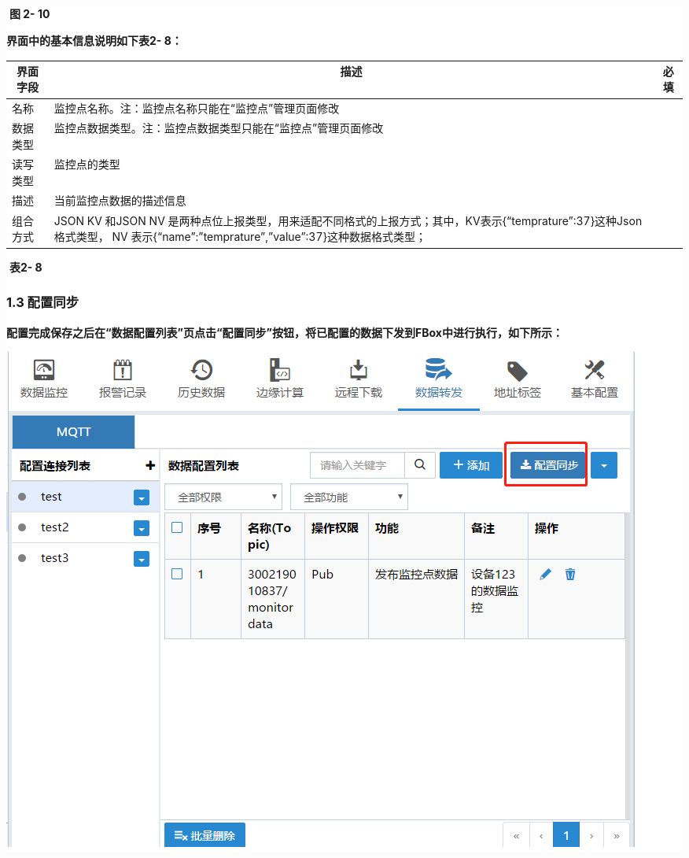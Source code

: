 ​                                                                                                                     **图 2- 10** 



**界面中的基本信息说明如下表2- 8：**

| 界面字段 | 描述                                                         | 必填 |
| -------- | ------------------------------------------------------------ | ---- |
| 名称     | 监控点名称。注：监控点名称只能在“监控点”管理页面修改         |      |
| 数据类型 | 监控点数据类型。注：监控点数据类型只能在“监控点”管理页面修改 |      |
| 读写类型 | 监控点的类型                                                 |      |
| 描述     | 当前监控点数据的描述信息                                     |      |
| 组合方式 | JSON KV 和JSON NV 是两种点位上报类型，用来适配不同格式的上报方式；其中，KV表示{“temprature”:37}这种Json格式类型， NV 表示{“name”:”temprature”,”value”:37}这种数据格式类型； |      |

​                                                                                                                       **表2- 8**



### 1.3 配置同步

**配置完成保存之后在“数据配置列表”页点击“配置同步”按钮，将已配置的数据下发到FBox中进行执行，如下所示：**

![使用说明](images\tupian16.png)
